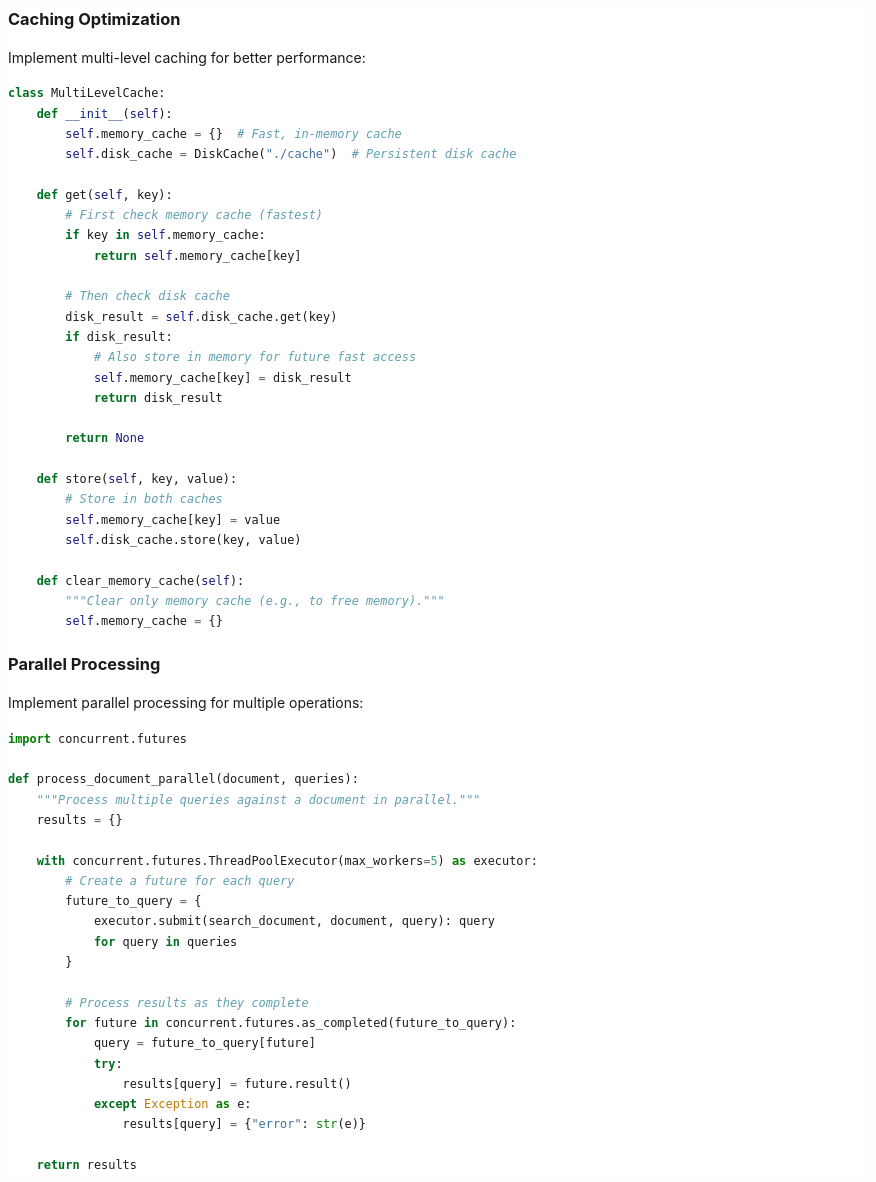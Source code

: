 ### Caching Optimization

Implement multi-level caching for better performance:

```python
class MultiLevelCache:
    def __init__(self):
        self.memory_cache = {}  # Fast, in-memory cache
        self.disk_cache = DiskCache("./cache")  # Persistent disk cache
        
    def get(self, key):
        # First check memory cache (fastest)
        if key in self.memory_cache:
            return self.memory_cache[key]
        
        # Then check disk cache
        disk_result = self.disk_cache.get(key)
        if disk_result:
            # Also store in memory for future fast access
            self.memory_cache[key] = disk_result
            return disk_result
        
        return None
        
    def store(self, key, value):
        # Store in both caches
        self.memory_cache[key] = value
        self.disk_cache.store(key, value)
        
    def clear_memory_cache(self):
        """Clear only memory cache (e.g., to free memory)."""
        self.memory_cache = {}
```

### Parallel Processing

Implement parallel processing for multiple operations:

```python
import concurrent.futures

def process_document_parallel(document, queries):
    """Process multiple queries against a document in parallel."""
    results = {}
    
    with concurrent.futures.ThreadPoolExecutor(max_workers=5) as executor:
        # Create a future for each query
        future_to_query = {
            executor.submit(search_document, document, query): query
            for query in queries
        }
        
        # Process results as they complete
        for future in concurrent.futures.as_completed(future_to_query):
            query = future_to_query[future]
            try:
                results[query] = future.result()
            except Exception as e:
                results[query] = {"error": str(e)}
                
    return results
```
